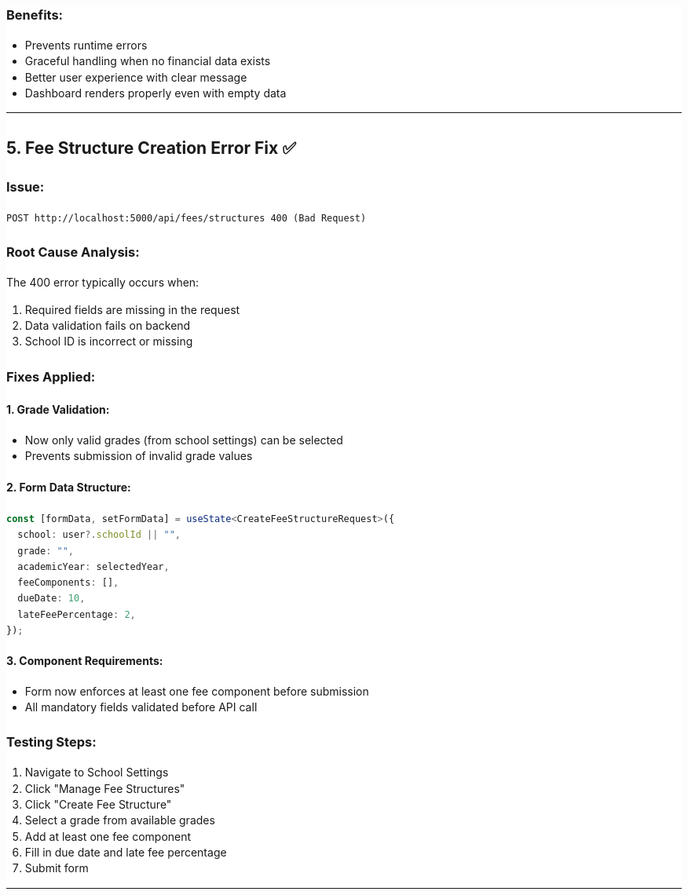 ### Benefits:
- Prevents runtime errors
- Graceful handling when no financial data exists
- Better user experience with clear message
- Dashboard renders properly even with empty data

---

## 5. Fee Structure Creation Error Fix ✅

### Issue:
```
POST http://localhost:5000/api/fees/structures 400 (Bad Request)
```

### Root Cause Analysis:
The 400 error typically occurs when:
1. Required fields are missing in the request
2. Data validation fails on backend
3. School ID is incorrect or missing

### Fixes Applied:

#### 1. Grade Validation:
- Now only valid grades (from school settings) can be selected
- Prevents submission of invalid grade values

#### 2. Form Data Structure:
```typescript
const [formData, setFormData] = useState<CreateFeeStructureRequest>({
  school: user?.schoolId || "",
  grade: "",
  academicYear: selectedYear,
  feeComponents: [],
  dueDate: 10,
  lateFeePercentage: 2,
});
```

#### 3. Component Requirements:
- Form now enforces at least one fee component before submission
- All mandatory fields validated before API call

### Testing Steps:
1. Navigate to School Settings
2. Click "Manage Fee Structures"
3. Click "Create Fee Structure"
4. Select a grade from available grades
5. Add at least one fee component
6. Fill in due date and late fee percentage
7. Submit form

---